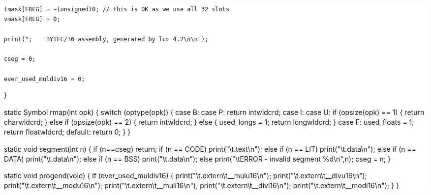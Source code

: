     tmask[FREG] = ~(unsigned)0; // this is OK as we use all 32 slots
    vmask[FREG] = 0;
    
    print(";    BYTEC/16 assembly, generated by lcc 4.2\n\n");

    cseg = 0;

    ever_used_muldiv16 = 0;

}

static Symbol rmap(int opk) {
    switch (optype(opk)) {
    case B:
    case P:
        return intwldcrd;
    case I:
    case U:
        if (opsize(opk) == 1) {
            return charwldcrd;
        }
        else if (opsize(opk) == 2) {
            return intwldcrd; 
        } else {
			used_longs = 1;
            return longwldcrd;
        }
    case F:
		used_floats = 1;
        return floatwldcrd;
    default:
        return 0;
    }
}

static void segment(int n) {
    if (n==cseg)
		return;
    if (n == CODE)
		print("\t.text\n");
    else if (n == LIT)
		print("\t.data\n");
    else if (n == DATA)
		print("\t.data\n");
    else if (n == BSS)
		print("\t.data\n");
    else
		print("\tERROR - invalid segment %d\n",n);
    cseg = n;
}

static void progend(void) {
    if (ever_used_muldiv16) {
        print("\t.extern\t__mulu16\n");
        print("\t.extern\t__divu16\n");
        print("\t.extern\t__modu16\n");
        print("\t.extern\t__muli16\n");
        print("\t.extern\t__divi16\n");
        print("\t.extern\t__modi16\n");
    }
}
